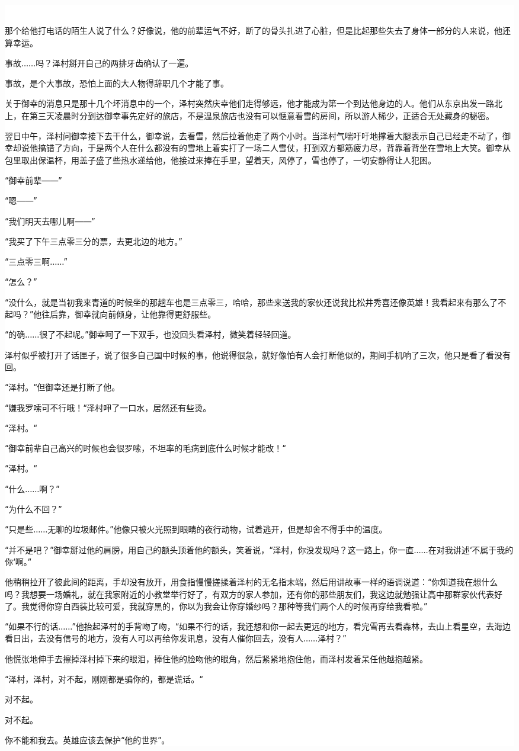​    

那个给他打电话的陌生人说了什么？好像说，他的前辈运气不好，断了的骨头扎进了心脏，但是比起那些失去了身体一部分的人来说，他还算幸运。

事故……吗？泽村掰开自己的两排牙齿确认了一遍。

事故，是个大事故，恐怕上面的大人物得辞职几个才能了事。

关于御幸的消息只是那十几个坏消息中的一个，泽村突然庆幸他们走得够远，他才能成为第一个到达他身边的人。他们从东京出发一路北上，在第三天凌晨时分到达御幸事先定好的旅店，不是温泉旅店也没有可以惬意看雪的房间，所以游人稀少，正适合无处藏身的秘密。

翌日中午，泽村问御幸接下去干什么，御幸说，去看雪，然后拉着他走了两个小时。当泽村气喘吁吁地撑着大腿表示自己已经走不动了，御幸却说他搞错了方向，于是两个人在什么都没有的雪地上着实打了一场二人雪仗，打到双方都筋疲力尽，背靠着背坐在雪地上大笑。御幸从包里取出保温杯，用盖子盛了些热水递给他，他接过来捧在手里，望着天，风停了，雪也停了，一切安静得让人犯困。

 “御幸前辈——”

 “嗯——”

 “我们明天去哪儿啊——”

 “我买了下午三点零三分的票，去更北边的地方。”

 “三点零三啊……”

 “怎么？”

 “没什么，就是当初我来青道的时候坐的那趟车也是三点零三，哈哈，那些来送我的家伙还说我比松井秀喜还像英雄！我看起来有那么了不起吗？”他往后靠，御幸就向前倾身，让他靠得更舒服些。

 “的确……很了不起呢。”御幸呵了一下双手，也没回头看泽村，微笑着轻轻回道。

 泽村似乎被打开了话匣子，说了很多自己国中时候的事，他说得很急，就好像怕有人会打断他似的，期间手机响了三次，他只是看了看没有回。

 “泽村。“但御幸还是打断了他。

  “嫌我罗嗦可不行哦！“泽村呷了一口水，居然还有些烫。

 “泽村。“

 “御幸前辈自己高兴的时候也会很罗嗦，不坦率的毛病到底什么时候才能改！“

 “泽村。“

 “什么……啊？”

 “为什么不回？”

 “只是些……无聊的垃圾邮件。”他像只被火光照到眼睛的夜行动物，试着逃开，但是却舍不得手中的温度。

 “并不是吧？”御幸掰过他的肩膀，用自己的额头顶着他的额头，笑着说，“泽村，你没发现吗？这一路上，你一直……在对我讲述‘不属于我的你‘啊。”

他稍稍拉开了彼此间的距离，手却没有放开，用食指慢慢搓揉着泽村的无名指末端，然后用讲故事一样的语调说道：“你知道我在想什么吗？我想要一场婚礼，就在我家附近的小教堂举行好了，有双方的家人参加，还有你的那些朋友们，我这边就勉强让高中那群家伙代表好了。我觉得你穿白西装比较可爱，我就穿黑的，你以为我会让你穿婚纱吗？那种等我们两个人的时候再穿给我看啦。”

 “如果不行的话……”他抬起泽村的手背吻了吻，“如果不行的话，我还想和你一起去更远的地方，看完雪再去看森林，去山上看星空，去海边看日出，去没有信号的地方，没有人可以再给你发讯息，没有人催你回去，没有人……泽村？”

他慌张地伸手去擦掉泽村掉下来的眼泪，捧住他的脸吻他的眼角，然后紧紧地抱住他，而泽村发着呆任他越抱越紧。

“泽村，泽村，对不起，刚刚都是骗你的，都是谎话。“

对不起。

对不起。

你不能和我去。英雄应该去保护“他的世界”。
